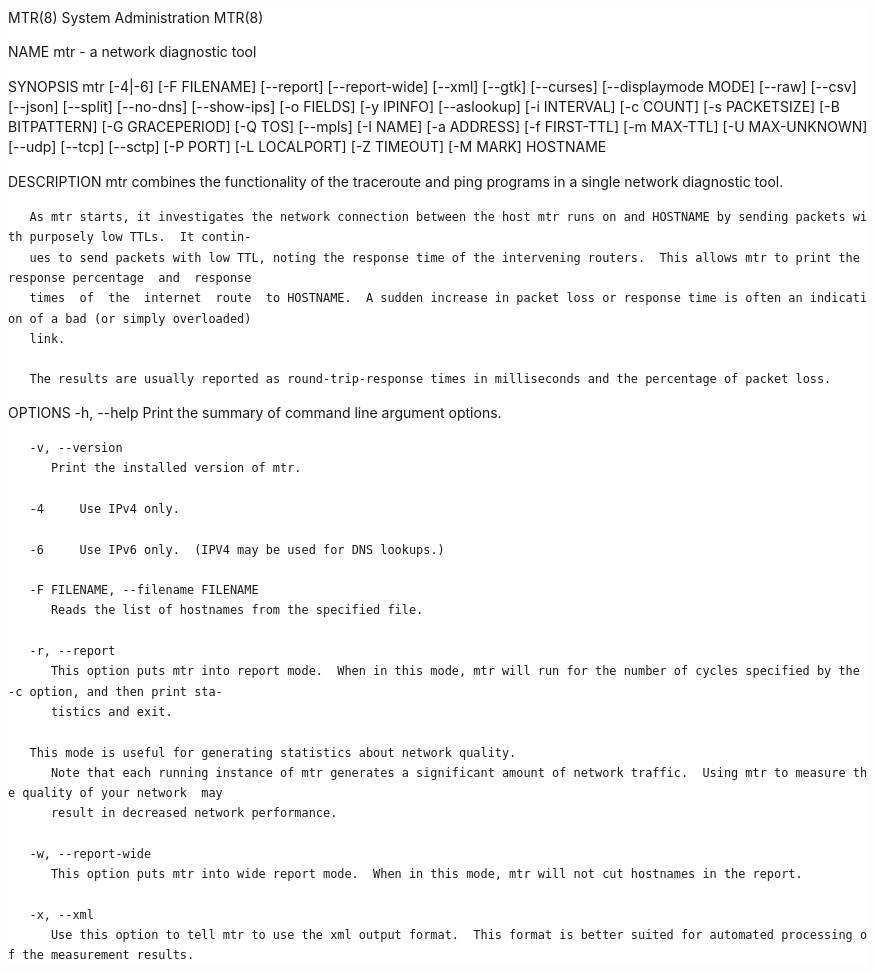 MTR(8)								     System Administration								MTR(8)

NAME
       mtr - a network diagnostic tool

SYNOPSIS
       mtr  [-4|-6]  [-F FILENAME]  [--report]	[--report-wide]	 [--xml] [--gtk] [--curses] [--displaymode MODE] [--raw] [--csv] [--json] [--split] [--no-dns]
       [--show-ips] [-o FIELDS] [-y IPINFO] [--aslookup] [-i INTERVAL] [-c COUNT] [-s PACKETSIZE] [-B BITPATTERN] [-G GRACEPERIOD] [-Q TOS] [--mpls] [-I NAME]
       [-a ADDRESS] [-f FIRST-TTL] [-m MAX-TTL] [-U MAX-UNKNOWN] [--udp] [--tcp] [--sctp] [-P PORT] [-L LOCALPORT] [-Z TIMEOUT] [-M MARK] HOSTNAME

DESCRIPTION
       mtr combines the functionality of the traceroute and ping programs in a single network diagnostic tool.

       As mtr starts, it investigates the network connection between the host mtr runs on and HOSTNAME by sending packets with purposely low TTLs.  It contin‐
       ues to send packets with low TTL, noting the response time of the intervening routers.  This allows mtr to print the response percentage	 and  response
       times  of  the  internet	 route	to HOSTNAME.  A sudden increase in packet loss or response time is often an indication of a bad (or simply overloaded)
       link.

       The results are usually reported as round-trip-response times in milliseconds and the percentage of packet loss.

OPTIONS
       -h, --help
	      Print the summary of command line argument options.

       -v, --version
	      Print the installed version of mtr.

       -4     Use IPv4 only.

       -6     Use IPv6 only.  (IPV4 may be used for DNS lookups.)

       -F FILENAME, --filename FILENAME
	      Reads the list of hostnames from the specified file.

       -r, --report
	      This option puts mtr into report mode.  When in this mode, mtr will run for the number of cycles specified by the -c option, and then print sta‐
	      tistics and exit.

       This mode is useful for generating statistics about network quality.
	      Note that each running instance of mtr generates a significant amount of network traffic.	 Using mtr to measure the quality of your network  may
	      result in decreased network performance.

       -w, --report-wide
	      This option puts mtr into wide report mode.  When in this mode, mtr will not cut hostnames in the report.

       -x, --xml
	      Use this option to tell mtr to use the xml output format.	 This format is better suited for automated processing of the measurement results.
